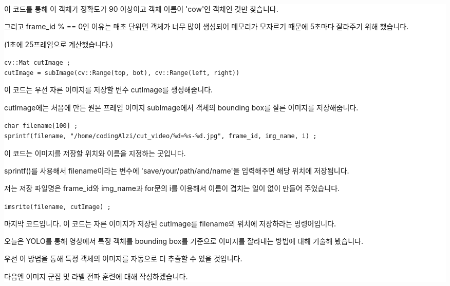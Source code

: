 이 코드를 통해 이 객체가 정확도가 90 이상이고 객체 이름이 'cow'인 객체인 것만 찾습니다.

그리고 frame_id % == 0인 이유는 매초 단위면 객체가 너무 많이 생성되어 메모리가 모자르기 때문에 5초마다 잘라주기 위해 했습니다.

(1초에 25프레임으로 계산했습니다.)

    cv::Mat cutImage ;
    cutImage = subImage(cv::Range(top, bot), cv::Range(left, right))

이 코드는 우선 자른 이미지를 저장할 변수 cutImage를 생성해줍니다.

cutImage에는 처음에 만든 원본 프레임 이미지 subImage에서 객체의 bounding box를 잘른 이미지를 저장해줍니다.

    char filename[100] ;
    sprintf(filename, "/home/codingAlzi/cut_video/%d=%s-%d.jpg", frame_id, img_name, i) ;
    
이 코드는 이미지를 저장할 위치와 이름을 지정하는 곳입니다.

sprintf()를 사용해서 filename이라는 변수에 'save/your/path/and/name'을 입력해주면 해당 위치에 저장됩니다.

저는 저장 파일명은 frame_id와 img_name과 for문의 i를 이용해서 이름이 겹치는 일이 없이 만들어 주었습니다.

    imsrite(filename, cutImage) ;
   
마지막 코드입니다. 이 코드는 자른 이미지가 저장된 cutImage를 filename의 위치에 저장하라는 명령어입니다.

오늘은 YOLO를 통해 영상에서 특정 객체를 bounding box를 기준으로 이미지를 잘라내는 방법에 대해 기술해 봤습니다.

우선 이 방법을 통해 특정 객체의 이미지를 자동으로 더 추출할 수 있을 것입니다.

다음엔 이미지 군집 및 라벨 전파 훈련에 대해 작성하겠습니다.
